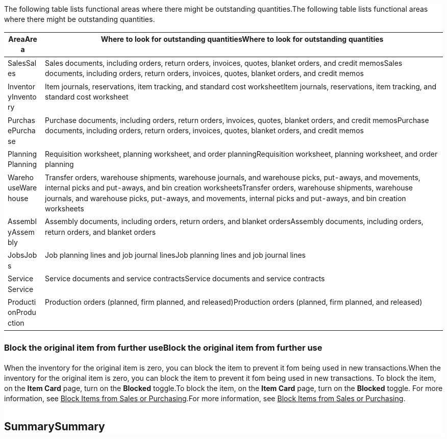 <span data-ttu-id="9b1d3-278">The following table lists functional areas where there might be outstanding quantities.</span><span class="sxs-lookup"><span data-stu-id="9b1d3-278">The following table lists functional areas where there might be outstanding quantities.</span></span>

|<span data-ttu-id="9b1d3-279">Area</span><span class="sxs-lookup"><span data-stu-id="9b1d3-279">Area</span></span>  |<span data-ttu-id="9b1d3-280">Where to look for outstanding quantities</span><span class="sxs-lookup"><span data-stu-id="9b1d3-280">Where to look for outstanding quantities</span></span>  |
|---------|---------|
|<span data-ttu-id="9b1d3-281">Sales</span><span class="sxs-lookup"><span data-stu-id="9b1d3-281">Sales</span></span>     |<span data-ttu-id="9b1d3-282">Sales documents, including orders, return orders, invoices, quotes, blanket orders, and credit memos</span><span class="sxs-lookup"><span data-stu-id="9b1d3-282">Sales documents, including orders, return orders, invoices, quotes, blanket orders, and credit memos</span></span>         |
|<span data-ttu-id="9b1d3-283">Inventory</span><span class="sxs-lookup"><span data-stu-id="9b1d3-283">Inventory</span></span>     |<span data-ttu-id="9b1d3-284">Item journals, reservations, item tracking, and standard cost worksheet</span><span class="sxs-lookup"><span data-stu-id="9b1d3-284">Item journals, reservations, item tracking, and standard cost worksheet</span></span>         |
|<span data-ttu-id="9b1d3-285">Purchase</span><span class="sxs-lookup"><span data-stu-id="9b1d3-285">Purchase</span></span>     |<span data-ttu-id="9b1d3-286">Purchase documents, including orders, return orders, invoices, quotes, blanket orders, and credit memos</span><span class="sxs-lookup"><span data-stu-id="9b1d3-286">Purchase documents, including orders, return orders, invoices, quotes, blanket orders, and credit memos</span></span>         |
|<span data-ttu-id="9b1d3-287">Planning</span><span class="sxs-lookup"><span data-stu-id="9b1d3-287">Planning</span></span>     |<span data-ttu-id="9b1d3-288">Requisition worksheet, planning worksheet, and order planning</span><span class="sxs-lookup"><span data-stu-id="9b1d3-288">Requisition worksheet, planning worksheet, and order planning</span></span>         |
|<span data-ttu-id="9b1d3-289">Warehouse</span><span class="sxs-lookup"><span data-stu-id="9b1d3-289">Warehouse</span></span>     |<span data-ttu-id="9b1d3-290">Transfer orders, warehouse shipments, warehouse journals, and warehouse picks, put-aways, and movements, internal picks and put-aways, and bin creation worksheets</span><span class="sxs-lookup"><span data-stu-id="9b1d3-290">Transfer orders, warehouse shipments, warehouse journals, and warehouse picks, put-aways, and movements, internal picks and put-aways, and bin creation worksheets</span></span>         |
|<span data-ttu-id="9b1d3-291">Assembly</span><span class="sxs-lookup"><span data-stu-id="9b1d3-291">Assembly</span></span>     |<span data-ttu-id="9b1d3-292">Assembly documents, including orders, return orders, and blanket orders</span><span class="sxs-lookup"><span data-stu-id="9b1d3-292">Assembly documents, including orders, return orders, and blanket orders</span></span>         |
|<span data-ttu-id="9b1d3-293">Jobs</span><span class="sxs-lookup"><span data-stu-id="9b1d3-293">Jobs</span></span>     |<span data-ttu-id="9b1d3-294">Job planning lines and job journal lines</span><span class="sxs-lookup"><span data-stu-id="9b1d3-294">Job planning lines and job journal lines</span></span>         |
|<span data-ttu-id="9b1d3-295">Service</span><span class="sxs-lookup"><span data-stu-id="9b1d3-295">Service</span></span>     |<span data-ttu-id="9b1d3-296">Service documents and service contracts</span><span class="sxs-lookup"><span data-stu-id="9b1d3-296">Service documents and service contracts</span></span>         |
|<span data-ttu-id="9b1d3-297">Production</span><span class="sxs-lookup"><span data-stu-id="9b1d3-297">Production</span></span>     |<span data-ttu-id="9b1d3-298">Production orders (planned, firm planned, and released)</span><span class="sxs-lookup"><span data-stu-id="9b1d3-298">Production orders (planned, firm planned, and released)</span></span>         |

### <a name="block-the-original-item-from-further-use"></a><span data-ttu-id="9b1d3-299">Block the original item from further use</span><span class="sxs-lookup"><span data-stu-id="9b1d3-299">Block the original item from further use</span></span>

<span data-ttu-id="9b1d3-300">When the inventory for the original item is zero, you can block the item to prevent it fom being used in new transactions.</span><span class="sxs-lookup"><span data-stu-id="9b1d3-300">When the inventory for the original item is zero, you can block the item to prevent it fom being used in new transactions.</span></span> <span data-ttu-id="9b1d3-301">To block the item, on the **Item Card** page, turn on the **Blocked** toggle.</span><span class="sxs-lookup"><span data-stu-id="9b1d3-301">To block the item, on the **Item Card** page, turn on the **Blocked** toggle.</span></span> <span data-ttu-id="9b1d3-302">For more information, see [Block Items from Sales or Purchasing](inventory-how-block-items.md).</span><span class="sxs-lookup"><span data-stu-id="9b1d3-302">For more information, see [Block Items from Sales or Purchasing](inventory-how-block-items.md).</span></span>

## <a name="summary"></a><span data-ttu-id="9b1d3-303">Summary</span><span class="sxs-lookup"><span data-stu-id="9b1d3-303">Summary</span></span>

